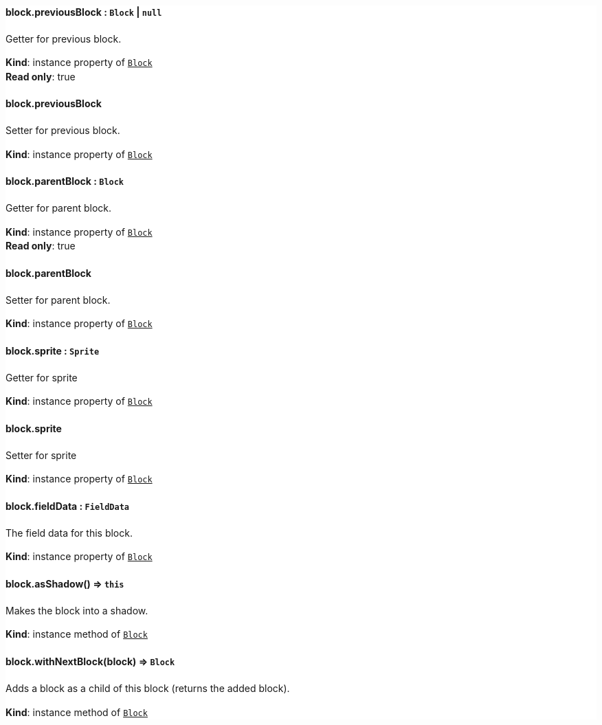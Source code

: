 #### block.previousBlock : <code>Block</code> \| <code>null</code>
<p>Getter for previous block.</p>

**Kind**: instance property of [<code>Block</code>](#module_block..Block)  
**Read only**: true  
<a name="module_block..Block+previousBlock"></a>

#### block.previousBlock
<p>Setter for previous block.</p>

**Kind**: instance property of [<code>Block</code>](#module_block..Block)  
<a name="module_block..Block+parentBlock"></a>

#### block.parentBlock : <code>Block</code>
<p>Getter for parent block.</p>

**Kind**: instance property of [<code>Block</code>](#module_block..Block)  
**Read only**: true  
<a name="module_block..Block+parentBlock"></a>

#### block.parentBlock
<p>Setter for parent block.</p>

**Kind**: instance property of [<code>Block</code>](#module_block..Block)  
<a name="module_block..Block+sprite"></a>

#### block.sprite : <code>Sprite</code>
<p>Getter for sprite</p>

**Kind**: instance property of [<code>Block</code>](#module_block..Block)  
<a name="module_block..Block+sprite"></a>

#### block.sprite
<p>Setter for sprite</p>

**Kind**: instance property of [<code>Block</code>](#module_block..Block)  
<a name="module_block..Block+fieldData"></a>

#### block.fieldData : <code>FieldData</code>
<p>The field data for this block.</p>

**Kind**: instance property of [<code>Block</code>](#module_block..Block)  
<a name="module_block..Block+asShadow"></a>

#### block.asShadow() ⇒ <code>this</code>
<p>Makes the block into a shadow.</p>

**Kind**: instance method of [<code>Block</code>](#module_block..Block)  
<a name="module_block..Block+withNextBlock"></a>

#### block.withNextBlock(block) ⇒ <code>Block</code>
<p>Adds a block as a child of this block (returns the added block).</p>

**Kind**: instance method of [<code>Block</code>](#module_block..Block)  
